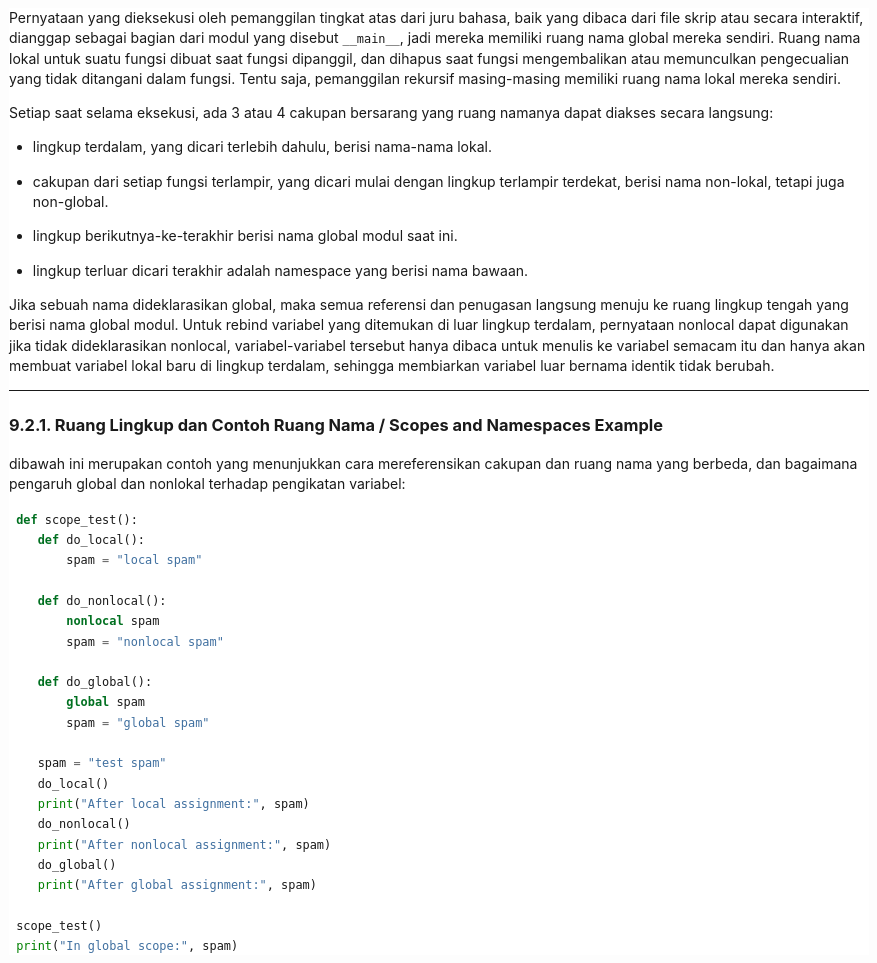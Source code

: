 Pernyataan yang dieksekusi oleh pemanggilan tingkat atas dari juru bahasa, baik yang dibaca dari file skrip atau secara interaktif, dianggap sebagai bagian dari modul yang disebut ``__main__``, jadi mereka memiliki ruang nama global mereka sendiri. Ruang nama lokal untuk suatu fungsi dibuat saat fungsi dipanggil, dan dihapus saat fungsi mengembalikan atau memunculkan pengecualian yang tidak ditangani dalam fungsi. Tentu saja, pemanggilan rekursif masing-masing memiliki ruang nama lokal mereka sendiri.

Setiap saat selama eksekusi, ada 3 atau 4 cakupan bersarang yang ruang namanya dapat diakses secara langsung:

* lingkup terdalam, yang dicari terlebih dahulu, berisi nama-nama lokal.

* cakupan dari setiap fungsi terlampir, yang dicari mulai dengan lingkup terlampir terdekat, berisi nama non-lokal, tetapi juga non-global.

* lingkup berikutnya-ke-terakhir berisi nama global modul saat ini.

* lingkup terluar dicari terakhir adalah namespace yang berisi nama bawaan.

Jika sebuah nama dideklarasikan global, maka semua referensi dan penugasan langsung menuju ke ruang lingkup tengah yang berisi nama global modul. Untuk rebind variabel yang ditemukan di luar lingkup terdalam, pernyataan nonlocal dapat digunakan jika tidak dideklarasikan nonlocal, variabel-variabel tersebut hanya dibaca untuk menulis ke variabel semacam itu dan hanya akan membuat variabel lokal baru di lingkup terdalam, sehingga membiarkan variabel luar bernama identik tidak berubah.

---

### 9.2.1. Ruang Lingkup dan Contoh Ruang Nama / Scopes and Namespaces Example

dibawah ini merupakan contoh yang menunjukkan cara mereferensikan cakupan dan ruang nama yang berbeda, dan bagaimana pengaruh global dan nonlokal terhadap pengikatan variabel:

```python
 def scope_test():
    def do_local():
        spam = "local spam"

    def do_nonlocal():
        nonlocal spam
        spam = "nonlocal spam"

    def do_global():
        global spam
        spam = "global spam"

    spam = "test spam"
    do_local()
    print("After local assignment:", spam)
    do_nonlocal()
    print("After nonlocal assignment:", spam)
    do_global()
    print("After global assignment:", spam)

 scope_test()
 print("In global scope:", spam)
 ``` 
